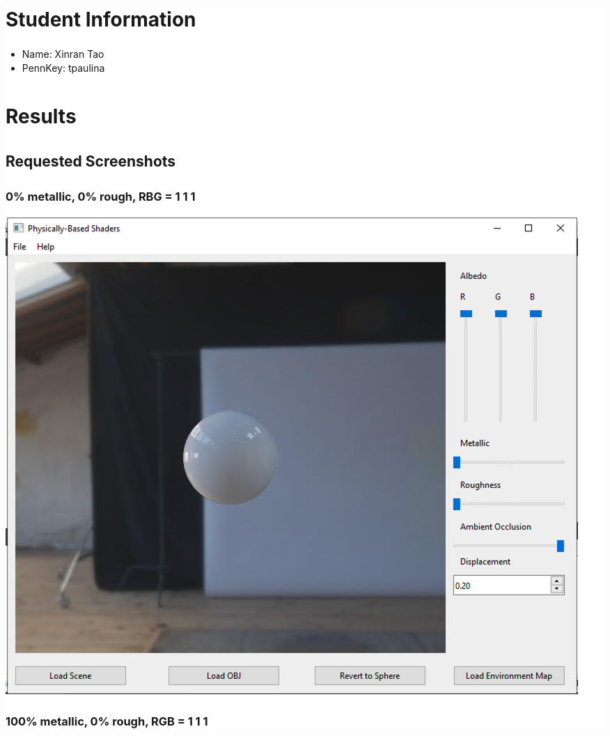 # Student Information
- Name: Xinran Tao
- PennKey: tpaulina

# Results
## Requested Screenshots
### 0% metallic, 0% rough, RBG = 1 1 1
![](./imgs/0m0r111.png)

### 100% metallic, 0% rough, RGB = 1 1 1